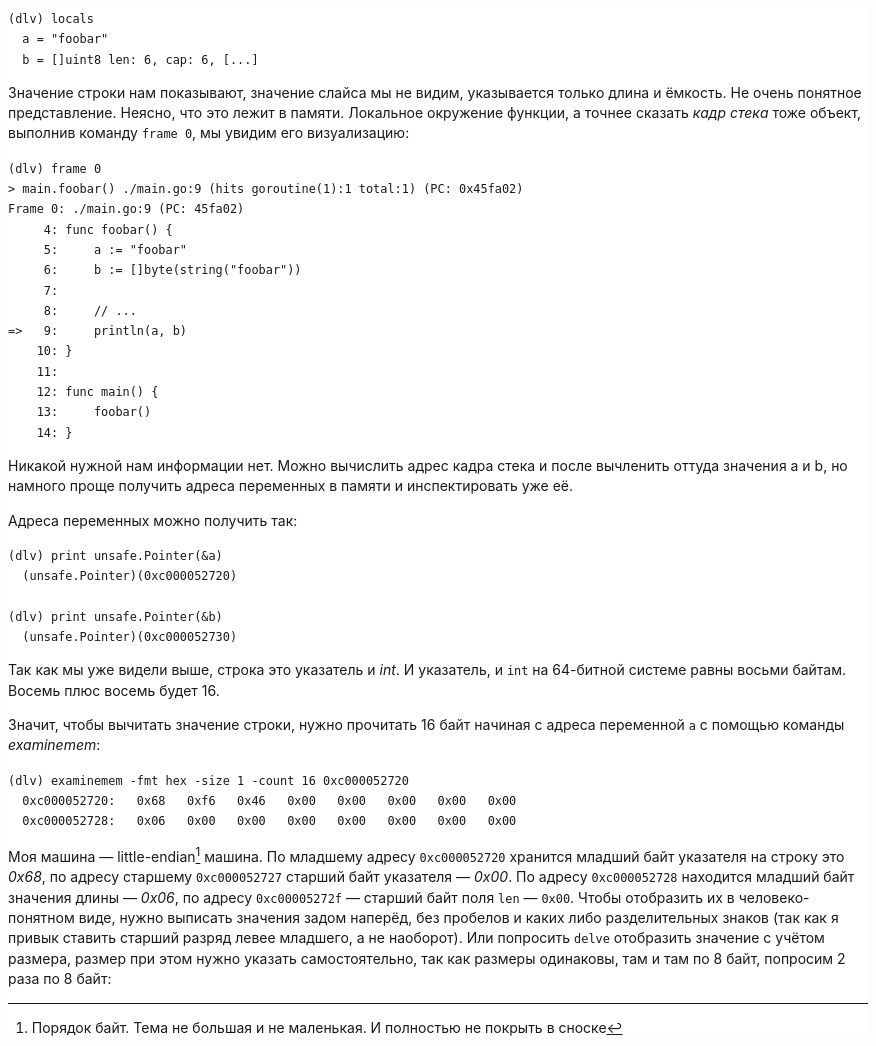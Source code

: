 ```text
(dlv) locals
  a = "foobar"
  b = []uint8 len: 6, cap: 6, [...]
```

Значение строки нам показывают, значение слайса мы не видим, указывается
только длина и ёмкость. Не очень понятное представление. Неясно, что это лежит в памяти.
Локальное окружение функции, а точнее сказать _кадр стека_ тоже объект,
выполнив команду `frame 0`, мы увидим его визуализацию:

```text
(dlv) frame 0
> main.foobar() ./main.go:9 (hits goroutine(1):1 total:1) (PC: 0x45fa02)
Frame 0: ./main.go:9 (PC: 45fa02)
     4:	func foobar() {
     5:		a := "foobar"
     6:		b := []byte(string("foobar"))
     7:	
     8:		// ...
=>   9:		println(a, b)
    10:	}
    11:	
    12:	func main() {
    13:		foobar()
    14:	}
```

Никакой нужной нам информации нет. Можно вычислить адрес кадра стека
и после вычленить оттуда значения a и b, но намного проще получить
адреса переменных в памяти и инспектировать уже её.

Адреса переменных можно получить так:

```text
(dlv) print unsafe.Pointer(&a)
  (unsafe.Pointer)(0xc000052720)

(dlv) print unsafe.Pointer(&b)
  (unsafe.Pointer)(0xc000052730)
```

Так как мы уже видели выше, строка это указатель и _int_. И указатель, и `int` на 64-битной
системе равны восьми байтам. Восемь плюс восемь будет 16.

Значит, чтобы вычитать значение строки, нужно прочитать 16 байт начиная с адреса
переменной `a` с помощью команды _examinemem_:

```text
(dlv) examinemem -fmt hex -size 1 -count 16 0xc000052720
  0xc000052720:   0x68   0xf6   0x46   0x00   0x00   0x00   0x00   0x00   
  0xc000052728:   0x06   0x00   0x00   0x00   0x00   0x00   0x00   0x00
```

Моя машина — little-endian[^13] машина. По младшему адресу `0xc000052720` хранится младший байт
указателя на строку это  _0x68_, по адресу старшему `0xc000052727` старший байт указателя — _0x00_.
По адресу `0xc000052728`
находится младший байт значения длины — _0x06_, по адресу `0xc00005272f` — старший
байт поля `len` — `0x00`. Чтобы отобразить их в человеко-понятном виде, нужно выписать
значения задом наперёд, без пробелов и каких либо разделительных знаков (так как я привык ставить старший разряд
левее младшего, а не наоборот). Или попросить `delve` отобразить значение с учётом размера,
размер при этом нужно указать самостоятельно, так как размеры одинаковы, там и там по 8 байт,
попросим 2 раза по 8 байт:


[^7]: Кроме первой. Но я больше так не буду, das verspreche ich. Нажмите на
[^2]: На самом деле, это довольно распространённая ошибка. Чаще всего
[^3]: Код конверсии не выдаёт ошибок на проверке go vet.
[^5]: Виды памяти в программе. Для нас
[^4]: Нельзя явно создавать экземпляры этих структур, только конвертировать из
[^8]: Разбиение потока на отдельные сообщения или по другому - 
[^10]: В версии 1.20 код немного изменён, но не принципиально. Мы не будем разбирать новую
[^11]: То что мы видим в результате вызова команды `build -gcflags=-S` это промежуточное
[^12]: Если вы, как и я из поколения IDE. А если нет, то и сами знаете как найти.
[^13]: Порядок байт. Тема не большая и не маленькая. И полностью не покрыть в сноске
[^14]: Для некоторых конверсий реализация будет простой. Если конвертировать число
[^15]: По первым отзывам на статью я понял что углубляться в ассемблер — плохо. Читаемость
[^16]: Ссылки на слайс более не существует, но есть ссылка на заголовок строки. В заголовке
[^17]: Например, в протоколе TCP есть функциональность
[^18]: Текст. Текст или строки, обычно, чутка более сложные сущности чем просто
[^19]: За вас это решение принимает компилятор. Так как Go является языком со сборщиком мусора